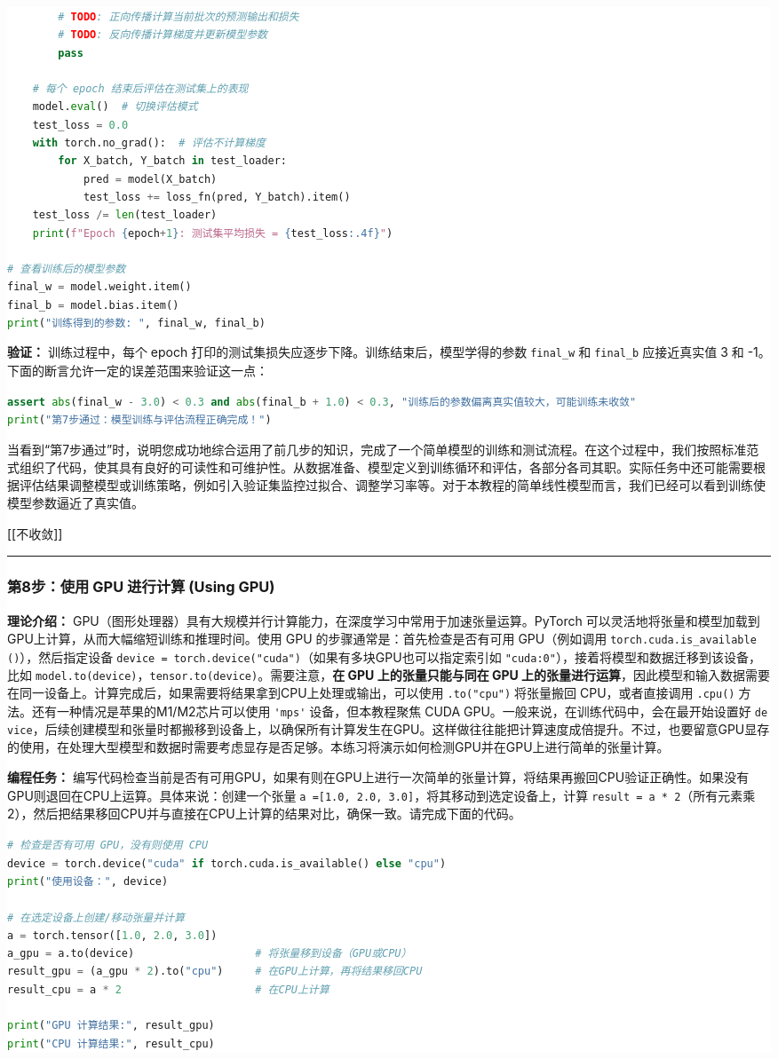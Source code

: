 ```python
        # TODO: 正向传播计算当前批次的预测输出和损失
        # TODO: 反向传播计算梯度并更新模型参数
        pass

    # 每个 epoch 结束后评估在测试集上的表现
    model.eval()  # 切换评估模式
    test_loss = 0.0
    with torch.no_grad():  # 评估不计算梯度
        for X_batch, Y_batch in test_loader:
            pred = model(X_batch)
            test_loss += loss_fn(pred, Y_batch).item()
    test_loss /= len(test_loader)
    print(f"Epoch {epoch+1}: 测试集平均损失 = {test_loss:.4f}")

# 查看训练后的模型参数
final_w = model.weight.item()
final_b = model.bias.item()
print("训练得到的参数: ", final_w, final_b)
```

**验证：** 训练过程中，每个 epoch 打印的测试集损失应逐步下降。训练结束后，模型学得的参数 `final_w` 和 `final_b` 应接近真实值 3 和 -1。下面的断言允许一定的误差范围来验证这一点：

```python
assert abs(final_w - 3.0) < 0.3 and abs(final_b + 1.0) < 0.3, "训练后的参数偏离真实值较大，可能训练未收敛"
print("第7步通过：模型训练与评估流程正确完成！")
```

当看到“第7步通过”时，说明您成功地综合运用了前几步的知识，完成了一个简单模型的训练和测试流程。在这个过程中，我们按照标准范式组织了代码，使其具有良好的可读性和可维护性。从数据准备、模型定义到训练循环和评估，各部分各司其职。实际任务中还可能需要根据评估结果调整模型或训练策略，例如引入验证集监控过拟合、调整学习率等。对于本教程的简单线性模型而言，我们已经可以看到训练使模型参数逼近了真实值。

[[不收敛]]

---

### 第8步：使用 GPU 进行计算 (Using GPU)

**理论介绍：** GPU（图形处理器）具有大规模并行计算能力，在深度学习中常用于加速张量运算。PyTorch 可以灵活地将张量和模型加载到GPU上计算，从而大幅缩短训练和推理时间。使用 GPU 的步骤通常是：首先检查是否有可用 GPU（例如调用 `torch.cuda.is_available()`），然后指定设备 `device = torch.device("cuda")`（如果有多块GPU也可以指定索引如 `"cuda:0"`），接着将模型和数据迁移到该设备，比如 `model.to(device)`，`tensor.to(device)`。需要注意，**在 GPU 上的张量只能与同在 GPU 上的张量进行运算**，因此模型和输入数据需要在同一设备上。计算完成后，如果需要将结果拿到CPU上处理或输出，可以使用 `.to("cpu")` 将张量搬回 CPU，或者直接调用 `.cpu()` 方法。还有一种情况是苹果的M1/M2芯片可以使用 `'mps'` 设备，但本教程聚焦 CUDA GPU。一般来说，在训练代码中，会在最开始设置好 `device`，后续创建模型和张量时都搬移到设备上，以确保所有计算发生在GPU。这样做往往能把计算速度成倍提升。不过，也要留意GPU显存的使用，在处理大型模型和数据时需要考虑显存是否足够。本练习将演示如何检测GPU并在GPU上进行简单的张量计算。

**编程任务：** 编写代码检查当前是否有可用GPU，如果有则在GPU上进行一次简单的张量计算，将结果再搬回CPU验证正确性。如果没有GPU则退回在CPU上运算。具体来说：创建一个张量 `a =[1.0, 2.0, 3.0]`，将其移动到选定设备上，计算 `result = a * 2`（所有元素乘2），然后把结果移回CPU并与直接在CPU上计算的结果对比，确保一致。请完成下面的代码。

```python
# 检查是否有可用 GPU，没有则使用 CPU
device = torch.device("cuda" if torch.cuda.is_available() else "cpu")
print("使用设备：", device)

# 在选定设备上创建/移动张量并计算
a = torch.tensor([1.0, 2.0, 3.0])
a_gpu = a.to(device)                   # 将张量移到设备（GPU或CPU）
result_gpu = (a_gpu * 2).to("cpu")     # 在GPU上计算，再将结果移回CPU
result_cpu = a * 2                     # 在CPU上计算

print("GPU 计算结果:", result_gpu)
print("CPU 计算结果:", result_cpu)
```
